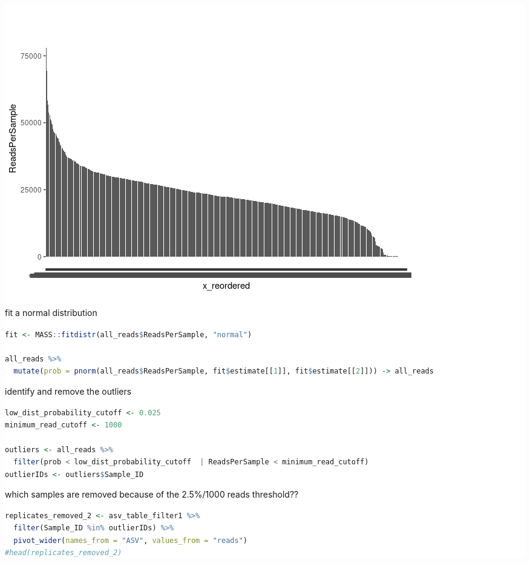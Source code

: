 ![](ASV_decontamination_GOApcod_NEW_files/figure-gfm/unnamed-chunk-14-1.png)

fit a normal distribution

``` r
fit <- MASS::fitdistr(all_reads$ReadsPerSample, "normal")

all_reads %>%  
  mutate(prob = pnorm(all_reads$ReadsPerSample, fit$estimate[[1]], fit$estimate[[2]])) -> all_reads
```

identify and remove the outliers

``` r
low_dist_probability_cutoff <- 0.025
minimum_read_cutoff <- 1000

outliers <- all_reads %>% 
  filter(prob < low_dist_probability_cutoff  | ReadsPerSample < minimum_read_cutoff)
outlierIDs <- outliers$Sample_ID
```

which samples are removed because of the 2.5%/1000 reads threshold??

``` r
replicates_removed_2 <- asv_table_filter1 %>%
  filter(Sample_ID %in% outlierIDs) %>%
  pivot_wider(names_from = "ASV", values_from = "reads")
#head(replicates_removed_2)
```
